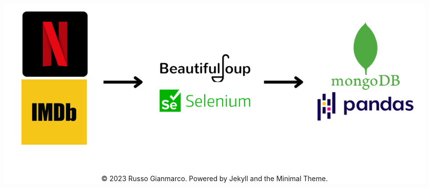 <center><img src="images/mongodb.png"/></center>
<br>

<center>© 2023 Russo Gianmarco. Powered by Jekyll and the Minimal Theme.</center>